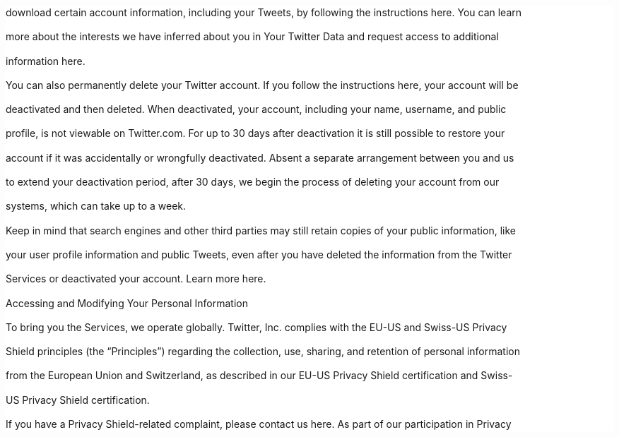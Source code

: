 
download certain account information, including your Tweets, by following the instructions here. You can learn


more about the interests we have inferred about you in Your Twitter Data and request access to additional


information here.


You can also permanently delete your Twitter account. If you follow the instructions here, your account will be


deactivated and then deleted. When deactivated, your account, including your name, username, and public


profile, is not viewable on Twitter.com. For up to 30 days after deactivation it is still possible to restore your


account if it was accidentally or wrongfully deactivated. Absent a separate arrangement between you and us


to extend your deactivation period, after 30 days, we begin the process of deleting your account from our


systems, which can take up to a week.


Keep in mind that search engines and other third parties may still retain copies of your public information, like


your user profile information and public Tweets, even after you have deleted the information from the Twitter


Services or deactivated your account. Learn more here.


Accessing and Modifying Your Personal Information



To bring you the Services, we operate globally. Twitter, Inc. complies with the EU-US and Swiss-US Privacy


Shield principles (the “Principles”) regarding the collection, use, sharing, and retention of personal information


from the European Union and Switzerland, as described in our EU-US Privacy Shield certification and Swiss-


US Privacy Shield certification.


If you have a Privacy Shield-related complaint, please contact us here. As part of our participation in Privacy
